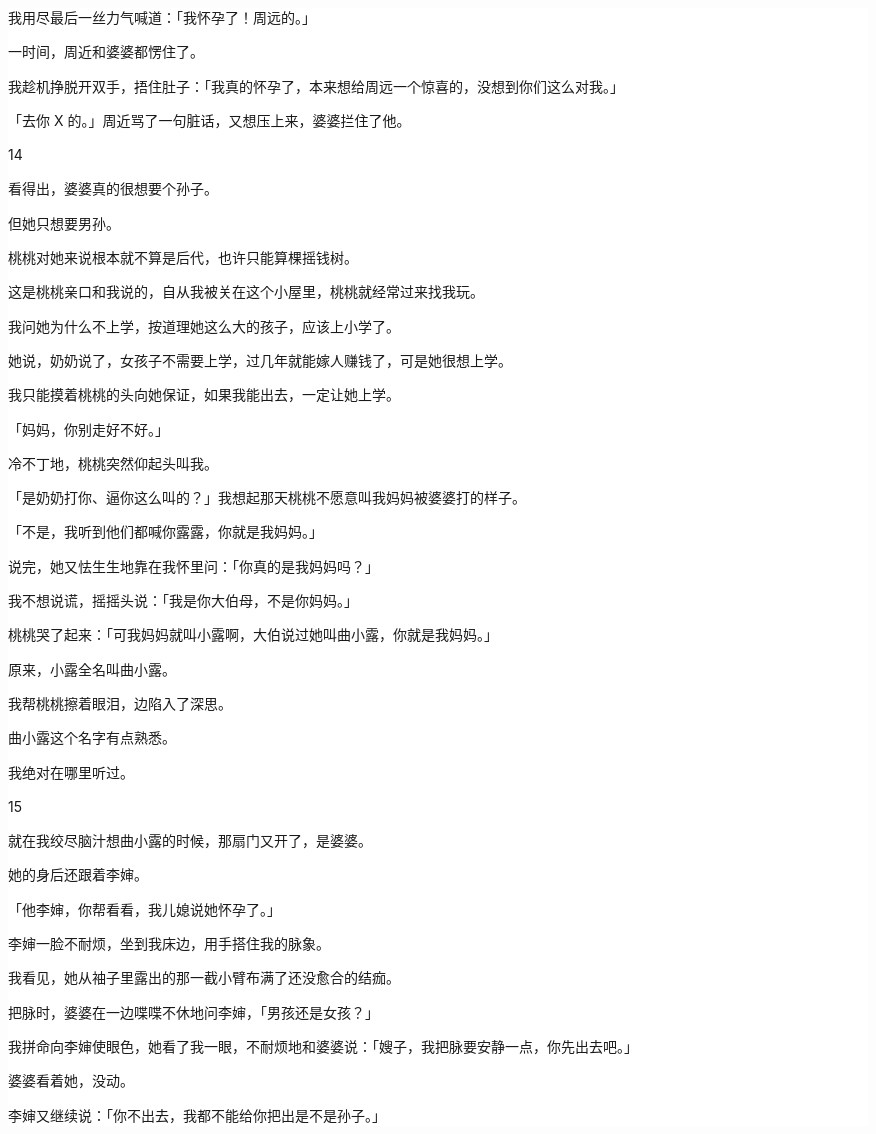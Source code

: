 我用尽最后一丝力气喊道：「我怀孕了！周远的。」

一时间，周近和婆婆都愣住了。

我趁机挣脱开双手，捂住肚子：「我真的怀孕了，本来想给周远一个惊喜的，没想到你们这么对我。」

「去你 X 的。」周近骂了一句脏话，又想压上来，婆婆拦住了他。

14

看得出，婆婆真的很想要个孙子。

但她只想要男孙。

桃桃对她来说根本就不算是后代，也许只能算棵摇钱树。

这是桃桃亲口和我说的，自从我被关在这个小屋里，桃桃就经常过来找我玩。

我问她为什么不上学，按道理她这么大的孩子，应该上小学了。

她说，奶奶说了，女孩子不需要上学，过几年就能嫁人赚钱了，可是她很想上学。

我只能摸着桃桃的头向她保证，如果我能出去，一定让她上学。

「妈妈，你别走好不好。」

冷不丁地，桃桃突然仰起头叫我。

「是奶奶打你、逼你这么叫的？」我想起那天桃桃不愿意叫我妈妈被婆婆打的样子。

「不是，我听到他们都喊你露露，你就是我妈妈。」

说完，她又怯生生地靠在我怀里问：「你真的是我妈妈吗？」

我不想说谎，摇摇头说：「我是你大伯母，不是你妈妈。」

桃桃哭了起来：「可我妈妈就叫小露啊，大伯说过她叫曲小露，你就是我妈妈。」

原来，小露全名叫曲小露。

我帮桃桃擦着眼泪，边陷入了深思。

曲小露这个名字有点熟悉。

我绝对在哪里听过。

15

就在我绞尽脑汁想曲小露的时候，那扇门又开了，是婆婆。

她的身后还跟着李婶。

「他李婶，你帮看看，我儿媳说她怀孕了。」

李婶一脸不耐烦，坐到我床边，用手搭住我的脉象。

我看见，她从袖子里露出的那一截小臂布满了还没愈合的结痂。

把脉时，婆婆在一边喋喋不休地问李婶，「男孩还是女孩？」

我拼命向李婶使眼色，她看了我一眼，不耐烦地和婆婆说：「嫂子，我把脉要安静一点，你先出去吧。」

婆婆看着她，没动。

李婶又继续说：「你不出去，我都不能给你把出是不是孙子。」

